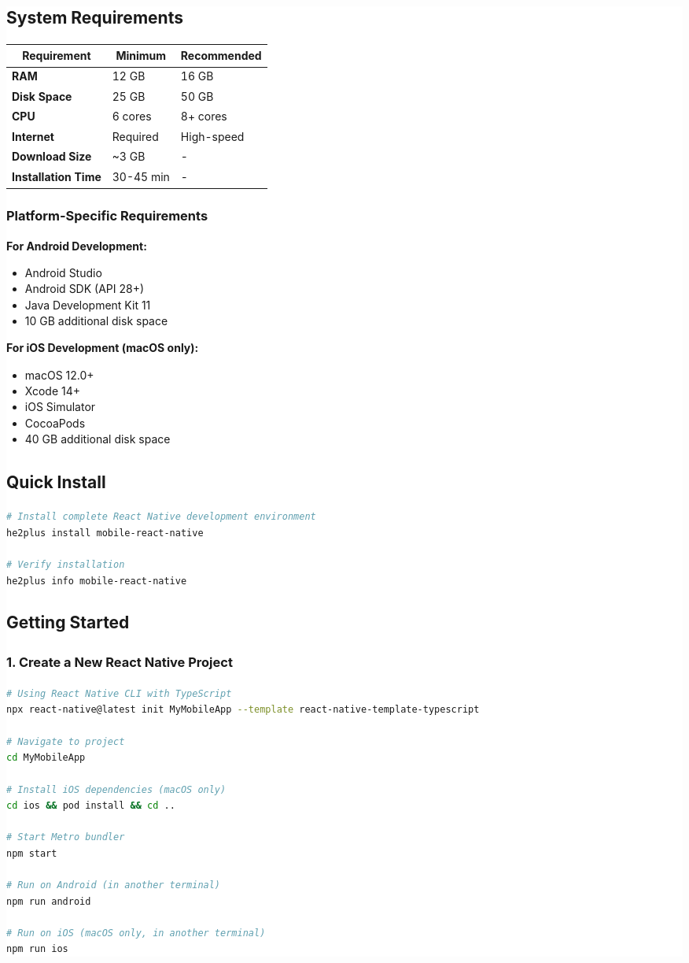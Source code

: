 ## System Requirements

| Requirement | Minimum | Recommended |
|------------|---------|-------------|
| **RAM** | 12 GB | 16 GB |
| **Disk Space** | 25 GB | 50 GB |
| **CPU** | 6 cores | 8+ cores |
| **Internet** | Required | High-speed |
| **Download Size** | ~3 GB | - |
| **Installation Time** | 30-45 min | - |

### Platform-Specific Requirements

**For Android Development:**
- Android Studio
- Android SDK (API 28+)
- Java Development Kit 11
- 10 GB additional disk space

**For iOS Development (macOS only):**
- macOS 12.0+
- Xcode 14+
- iOS Simulator
- CocoaPods
- 40 GB additional disk space

## Quick Install

```bash
# Install complete React Native development environment
he2plus install mobile-react-native

# Verify installation
he2plus info mobile-react-native
```

## Getting Started

### 1. Create a New React Native Project

```bash
# Using React Native CLI with TypeScript
npx react-native@latest init MyMobileApp --template react-native-template-typescript

# Navigate to project
cd MyMobileApp

# Install iOS dependencies (macOS only)
cd ios && pod install && cd ..

# Start Metro bundler
npm start

# Run on Android (in another terminal)
npm run android

# Run on iOS (macOS only, in another terminal)
npm run ios
```
